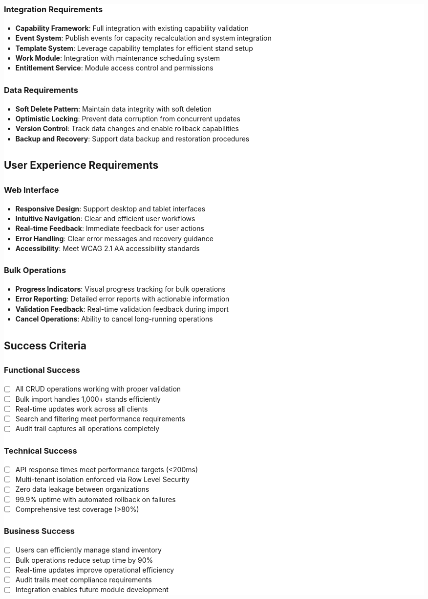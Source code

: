 ### Integration Requirements
- **Capability Framework**: Full integration with existing capability validation
- **Event System**: Publish events for capacity recalculation and system integration
- **Template System**: Leverage capability templates for efficient stand setup
- **Work Module**: Integration with maintenance scheduling system
- **Entitlement Service**: Module access control and permissions

### Data Requirements
- **Soft Delete Pattern**: Maintain data integrity with soft deletion
- **Optimistic Locking**: Prevent data corruption from concurrent updates
- **Version Control**: Track data changes and enable rollback capabilities
- **Backup and Recovery**: Support data backup and restoration procedures

## User Experience Requirements

### Web Interface
- **Responsive Design**: Support desktop and tablet interfaces
- **Intuitive Navigation**: Clear and efficient user workflows
- **Real-time Feedback**: Immediate feedback for user actions
- **Error Handling**: Clear error messages and recovery guidance
- **Accessibility**: Meet WCAG 2.1 AA accessibility standards

### Bulk Operations
- **Progress Indicators**: Visual progress tracking for bulk operations
- **Error Reporting**: Detailed error reports with actionable information
- **Validation Feedback**: Real-time validation feedback during import
- **Cancel Operations**: Ability to cancel long-running operations

## Success Criteria

### Functional Success
- [ ] All CRUD operations working with proper validation
- [ ] Bulk import handles 1,000+ stands efficiently
- [ ] Real-time updates work across all clients
- [ ] Search and filtering meet performance requirements
- [ ] Audit trail captures all operations completely

### Technical Success
- [ ] API response times meet performance targets (<200ms)
- [ ] Multi-tenant isolation enforced via Row Level Security
- [ ] Zero data leakage between organizations
- [ ] 99.9% uptime with automated rollback on failures
- [ ] Comprehensive test coverage (>80%)

### Business Success
- [ ] Users can efficiently manage stand inventory
- [ ] Bulk operations reduce setup time by 90%
- [ ] Real-time updates improve operational efficiency
- [ ] Audit trails meet compliance requirements
- [ ] Integration enables future module development
